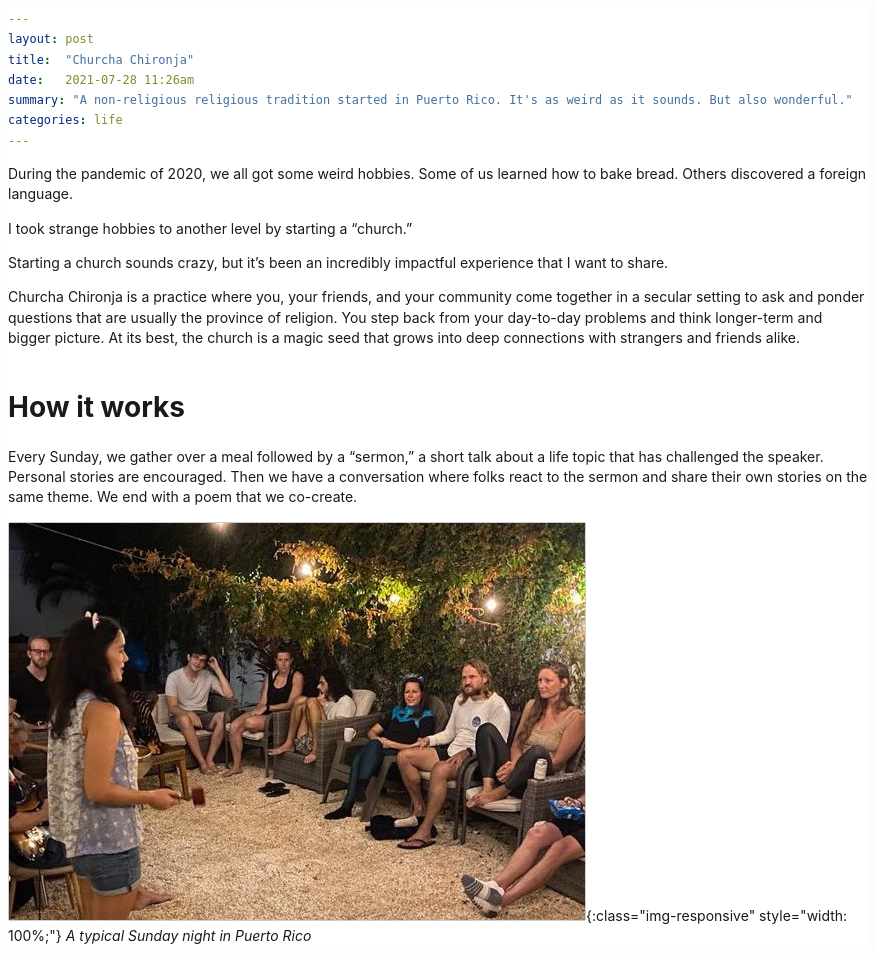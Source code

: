 ```yaml
---
layout: post
title:  "Churcha Chironja"
date:   2021-07-28 11:26am
summary: "A non-religious religious tradition started in Puerto Rico. It's as weird as it sounds. But also wonderful."
categories: life
---
```


During the pandemic of 2020, we all got some weird hobbies. Some of us learned how to bake bread. Others discovered a foreign language. 

I took strange hobbies to another level by starting a “church.” 

Starting a church sounds crazy, but it’s been an incredibly impactful experience that I want to share.

Churcha Chironja is a practice where you, your friends, and your community come together in a secular setting to ask and ponder questions that are usually the province of religion. You step back from your day-to-day problems and think longer-term and bigger picture. At its best, the church is a magic seed that grows into deep connections with strangers and friends alike. 

# How it works
Every Sunday, we gather over a meal followed by a “sermon,” a short talk about a life topic that has challenged the speaker. Personal stories are encouraged. Then we have a conversation where folks react to the sermon and share their own stories on the same theme. We end with a poem that we co-create. 

![Sermon](/assets/img/churcha/sermon.jpg){:class="img-responsive" style="width: 100%;"}
*A typical Sunday night in Puerto Rico*
